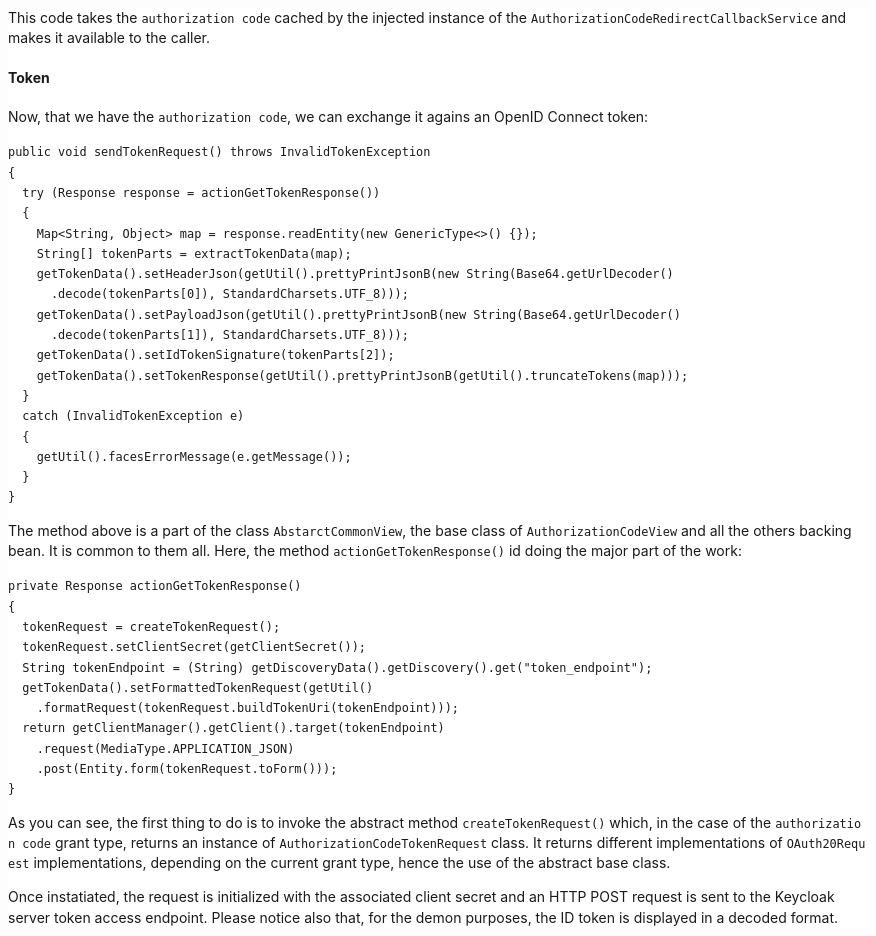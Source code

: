 This code takes the `authorization code` cached by the injected instance of the 
`AuthorizationCodeRedirectCallbackService` and makes it available to the caller.

#### Token

Now, that we have the `authorization code`, we can exchange it agains an OpenID
Connect token:

    public void sendTokenRequest() throws InvalidTokenException
    {
      try (Response response = actionGetTokenResponse())
      {
        Map<String, Object> map = response.readEntity(new GenericType<>() {});
        String[] tokenParts = extractTokenData(map);
        getTokenData().setHeaderJson(getUtil().prettyPrintJsonB(new String(Base64.getUrlDecoder()
          .decode(tokenParts[0]), StandardCharsets.UTF_8)));
        getTokenData().setPayloadJson(getUtil().prettyPrintJsonB(new String(Base64.getUrlDecoder()
          .decode(tokenParts[1]), StandardCharsets.UTF_8)));
        getTokenData().setIdTokenSignature(tokenParts[2]);
        getTokenData().setTokenResponse(getUtil().prettyPrintJsonB(getUtil().truncateTokens(map)));
      }
      catch (InvalidTokenException e)
      {
        getUtil().facesErrorMessage(e.getMessage());
      }
    }

The method above is a part of the class `AbstarctCommonView`, the base class of 
`AuthorizationCodeView` and all the others backing bean. It is common to them all.
Here, the method `actionGetTokenResponse()` id doing the major part of the work:

    private Response actionGetTokenResponse()
    {
      tokenRequest = createTokenRequest();
      tokenRequest.setClientSecret(getClientSecret());
      String tokenEndpoint = (String) getDiscoveryData().getDiscovery().get("token_endpoint");
      getTokenData().setFormattedTokenRequest(getUtil()
        .formatRequest(tokenRequest.buildTokenUri(tokenEndpoint)));
      return getClientManager().getClient().target(tokenEndpoint)
        .request(MediaType.APPLICATION_JSON)
        .post(Entity.form(tokenRequest.toForm()));
    }

As you can see, the first thing to do is to invoke the abstract method `createTokenRequest()`
which, in the case of the `authorization code` grant type, returns an instance of
`AuthorizationCodeTokenRequest` class. It returns different implementations of 
`OAuth20Request` implementations, depending on the current grant type, hence the
use of the abstract base class.

Once instatiated, the request is initialized with the associated client secret 
and an HTTP POST request is sent to the Keycloak server token access endpoint. 
Please notice also that, for the demon purposes, the ID token is displayed in a
decoded format.
